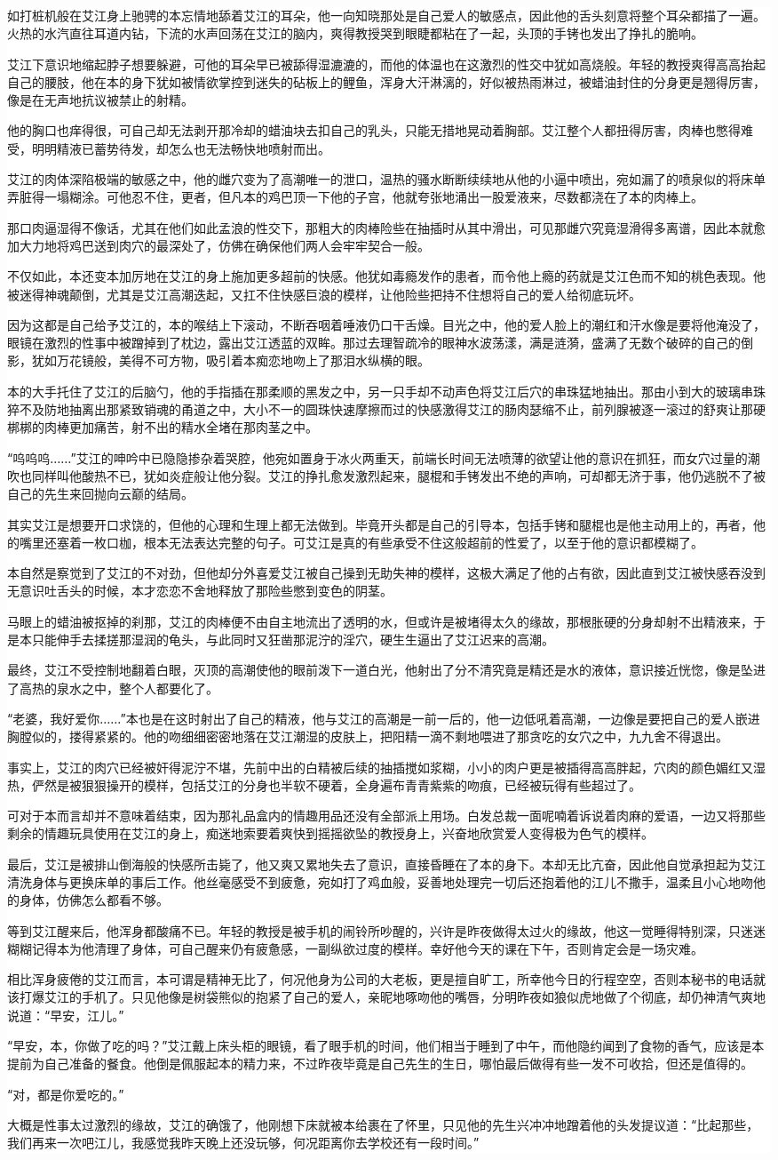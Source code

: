 如打桩机般在艾江身上驰骋的本忘情地舔着艾江的耳朵，他一向知晓那处是自己爱人的敏感点，因此他的舌头刻意将整个耳朵都描了一遍。火热的水汽直往耳道内钻，下流的水声回荡在艾江的脑内，爽得教授哭到眼睫都粘在了一起，头顶的手铐也发出了挣扎的脆响。

艾江下意识地缩起脖子想要躲避，可他的耳朵早已被舔得湿漉漉的，而他的体温也在这激烈的性交中犹如高烧般。年轻的教授爽得高高抬起自己的腰肢，他在本的身下犹如被情欲掌控到迷失的砧板上的鲤鱼，浑身大汗淋漓的，好似被热雨淋过，被蜡油封住的分身更是翘得厉害，像是在无声地抗议被禁止的射精。

他的胸口也痒得很，可自己却无法剥开那冷却的蜡油块去扣自己的乳头，只能无措地晃动着胸部。艾江整个人都扭得厉害，肉棒也憋得难受，明明精液已蓄势待发，却怎么也无法畅快地喷射而出。

艾江的肉体深陷极端的敏感之中，他的雌穴变为了高潮唯一的泄口，温热的骚水断断续续地从他的小逼中喷出，宛如漏了的喷泉似的将床单弄脏得一塌糊涂。可他忍不住，更者，但凡本的鸡巴顶一下他的子宫，他就夸张地涌出一股爱液来，尽数都浇在了本的肉棒上。

那口肉逼湿得不像话，尤其在他们如此孟浪的性交下，那粗大的肉棒险些在抽插时从其中滑出，可见那雌穴究竟湿滑得多离谱，因此本就愈加大力地将鸡巴送到肉穴的最深处了，仿佛在确保他们两人会牢牢契合一般。

不仅如此，本还变本加厉地在艾江的身上施加更多超前的快感。他犹如毒瘾发作的患者，而令他上瘾的药就是艾江色而不知的桃色表现。他被迷得神魂颠倒，尤其是艾江高潮迭起，又扛不住快感巨浪的模样，让他险些把持不住想将自己的爱人给彻底玩坏。

因为这都是自己给予艾江的，本的喉结上下滚动，不断吞咽着唾液仍口干舌燥。目光之中，他的爱人脸上的潮红和汗水像是要将他淹没了，眼镜在激烈的性事中被蹭掉到了枕边，露出艾江透蓝的双眸。那过去理智疏冷的眼神水波荡漾，满是涟漪，盛满了无数个破碎的自己的倒影，犹如万花镜般，美得不可方物，吸引着本痴恋地吻上了那泪水纵横的眼。

本的大手托住了艾江的后脑勺，他的手指插在那柔顺的黑发之中，另一只手却不动声色将艾江后穴的串珠猛地抽出。那由小到大的玻璃串珠猝不及防地抽离出那紧致销魂的甬道之中，大小不一的圆珠快速摩擦而过的快感激得艾江的肠肉瑟缩不止，前列腺被逐一滚过的舒爽让那硬梆梆的肉棒更加痛苦，射不出的精水全堵在那肉茎之中。

“呜呜呜……”艾江的呻吟中已隐隐掺杂着哭腔，他宛如置身于冰火两重天，前端长时间无法喷薄的欲望让他的意识在抓狂，而女穴过量的潮吹也同样叫他酸热不已，犹如炎症般让他分裂。艾江的挣扎愈发激烈起来，腿棍和手铐发出不绝的声响，可却都无济于事，他仍逃脱不了被自己的先生来回抛向云巅的结局。

其实艾江是想要开口求饶的，但他的心理和生理上都无法做到。毕竟开头都是自己的引导本，包括手铐和腿棍也是他主动用上的，再者，他的嘴里还塞着一枚口枷，根本无法表达完整的句子。可艾江是真的有些承受不住这般超前的性爱了，以至于他的意识都模糊了。

本自然是察觉到了艾江的不对劲，但他却分外喜爱艾江被自己操到无助失神的模样，这极大满足了他的占有欲，因此直到艾江被快感吞没到无意识吐舌头的时候，本才恋恋不舍地释放了那险些憋到变色的阴茎。

马眼上的蜡油被抠掉的刹那，艾江的肉棒便不由自主地流出了透明的水，但或许是被堵得太久的缘故，那根胀硬的分身却射不出精液来，于是本只能伸手去揉搓那湿润的龟头，与此同时又狂凿那泥泞的淫穴，硬生生逼出了艾江迟来的高潮。

最终，艾江不受控制地翻着白眼，灭顶的高潮使他的眼前泼下一道白光，他射出了分不清究竟是精还是水的液体，意识接近恍惚，像是坠进了高热的泉水之中，整个人都要化了。

“老婆，我好爱你……”本也是在这时射出了自己的精液，他与艾江的高潮是一前一后的，他一边低吼着高潮，一边像是要把自己的爱人嵌进胸膛似的，搂得紧紧的。他的吻细细密密地落在艾江潮湿的皮肤上，把阳精一滴不剩地喂进了那贪吃的女穴之中，九九舍不得退出。

事实上，艾江的肉穴已经被奸得泥泞不堪，先前中出的白精被后续的抽插搅如浆糊，小小的肉户更是被插得高高胖起，穴肉的颜色媚红又湿热，俨然是被狠狠操开的模样，包括艾江的分身也半软不硬着，全身遍布青青紫紫的吻痕，已经被玩得有些超过了。

可对于本而言却并不意味着结束，因为那礼品盒内的情趣用品还没有全部派上用场。白发总裁一面呢喃着诉说着肉麻的爱语，一边又将那些剩余的情趣玩具使用在艾江的身上，痴迷地索要着爽快到摇摇欲坠的教授身上，兴奋地欣赏爱人变得极为色气的模样。

最后，艾江是被排山倒海般的快感所击毙了，他又爽又累地失去了意识，直接昏睡在了本的身下。本却无比亢奋，因此他自觉承担起为艾江清洗身体与更换床单的事后工作。他丝毫感受不到疲惫，宛如打了鸡血般，妥善地处理完一切后还抱着他的江儿不撒手，温柔且小心地吻他的身体，仿佛怎么都看不够。

等到艾江醒来后，他浑身都酸痛不已。年轻的教授是被手机的闹铃所吵醒的，兴许是昨夜做得太过火的缘故，他这一觉睡得特别深，只迷迷糊糊记得本为他清理了身体，可自己醒来仍有疲惫感，一副纵欲过度的模样。幸好他今天的课在下午，否则肯定会是一场灾难。

相比浑身疲倦的艾江而言，本可谓是精神无比了，何况他身为公司的大老板，更是擅自旷工，所幸他今日的行程空空，否则本秘书的电话就该打爆艾江的手机了。只见他像是树袋熊似的抱紧了自己的爱人，亲昵地啄吻他的嘴唇，分明昨夜如狼似虎地做了个彻底，却仍神清气爽地说道：“早安，江儿。”

“早安，本，你做了吃的吗？”艾江戴上床头柜的眼镜，看了眼手机的时间，他们相当于睡到了中午，而他隐约闻到了食物的香气，应该是本提前为自己准备的餐食。他倒是佩服起本的精力来，不过昨夜毕竟是自己先生的生日，哪怕最后做得有些一发不可收拾，但还是值得的。

“对，都是你爱吃的。”

大概是性事太过激烈的缘故，艾江的确饿了，他刚想下床就被本给裹在了怀里，只见他的先生兴冲冲地蹭着他的头发提议道：“比起那些，我们再来一次吧江儿，我感觉我昨天晚上还没玩够，何况距离你去学校还有一段时间。”
